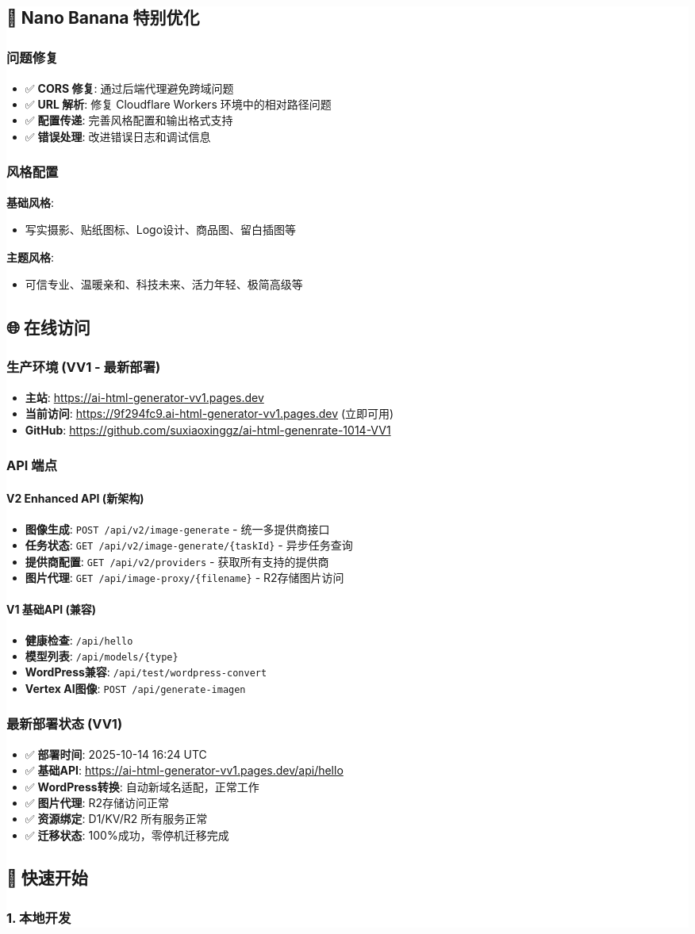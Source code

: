 ## 🍌 Nano Banana 特别优化

### 问题修复
- ✅ **CORS 修复**: 通过后端代理避免跨域问题
- ✅ **URL 解析**: 修复 Cloudflare Workers 环境中的相对路径问题
- ✅ **配置传递**: 完善风格配置和输出格式支持
- ✅ **错误处理**: 改进错误日志和调试信息

### 风格配置
**基础风格**:
- 写实摄影、贴纸图标、Logo设计、商品图、留白插图等

**主题风格**:
- 可信专业、温暖亲和、科技未来、活力年轻、极简高级等

## 🌐 在线访问

### 生产环境 (VV1 - 最新部署)
- **主站**: https://ai-html-generator-vv1.pages.dev
- **当前访问**: https://9f294fc9.ai-html-generator-vv1.pages.dev (立即可用)
- **GitHub**: https://github.com/suxiaoxinggz/ai-html-genenrate-1014-VV1

### API 端点

#### V2 Enhanced API (新架构)
- **图像生成**: `POST /api/v2/image-generate` - 统一多提供商接口
- **任务状态**: `GET /api/v2/image-generate/{taskId}` - 异步任务查询
- **提供商配置**: `GET /api/v2/providers` - 获取所有支持的提供商
- **图片代理**: `GET /api/image-proxy/{filename}` - R2存储图片访问

#### V1 基础API (兼容)
- **健康检查**: `/api/hello`
- **模型列表**: `/api/models/{type}`
- **WordPress兼容**: `/api/test/wordpress-convert`
- **Vertex AI图像**: `POST /api/generate-imagen`

### 最新部署状态 (VV1)
- ✅ **部署时间**: 2025-10-14 16:24 UTC
- ✅ **基础API**: https://ai-html-generator-vv1.pages.dev/api/hello
- ✅ **WordPress转换**: 自动新域名适配，正常工作
- ✅ **图片代理**: R2存储访问正常
- ✅ **资源绑定**: D1/KV/R2 所有服务正常
- ✅ **迁移状态**: 100%成功，零停机迁移完成

## 🚀 快速开始

### 1. 本地开发
